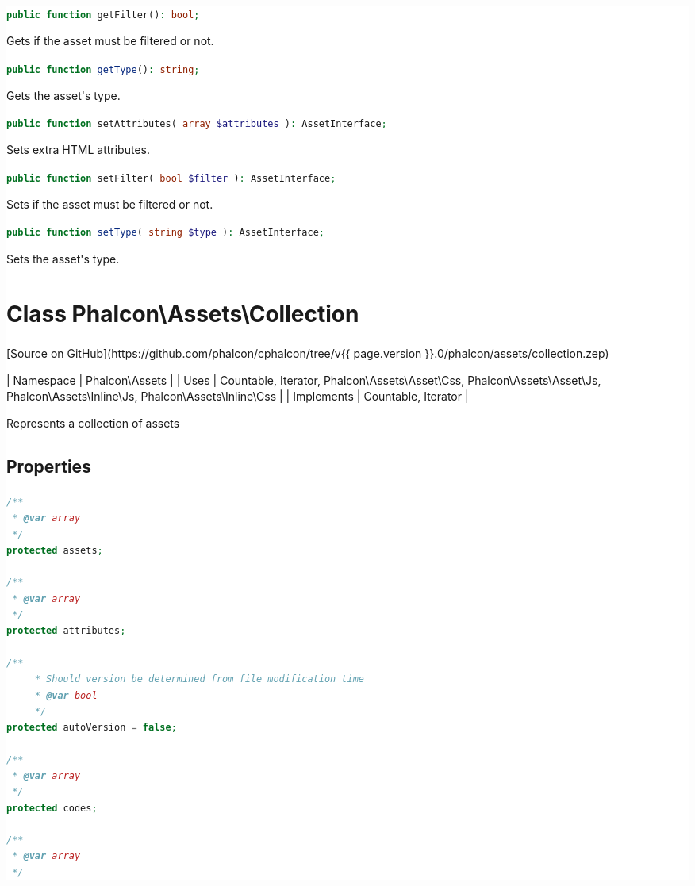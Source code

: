 
```php
public function getFilter(): bool;
```
Gets if the asset must be filtered or not.


```php
public function getType(): string;
```
Gets the asset's type.


```php
public function setAttributes( array $attributes ): AssetInterface;
```
Sets extra HTML attributes.


```php
public function setFilter( bool $filter ): AssetInterface;
```
Sets if the asset must be filtered or not.


```php
public function setType( string $type ): AssetInterface;
```
Sets the asset's type.



        
<h1 id="assets-collection">Class Phalcon\Assets\Collection</h1>

[Source on GitHub](https://github.com/phalcon/cphalcon/tree/v{{ page.version }}.0/phalcon/assets/collection.zep)

| Namespace  | Phalcon\Assets |
| Uses       | Countable, Iterator, Phalcon\Assets\Asset\Css, Phalcon\Assets\Asset\Js, Phalcon\Assets\Inline\Js, Phalcon\Assets\Inline\Css |
| Implements | Countable, Iterator |

Represents a collection of assets


## Properties
```php
/**
 * @var array
 */
protected assets;

/**
 * @var array
 */
protected attributes;

/**
	 * Should version be determined from file modification time
	 * @var bool
	 */
protected autoVersion = false;

/**
 * @var array
 */
protected codes;

/**
 * @var array
 */
```